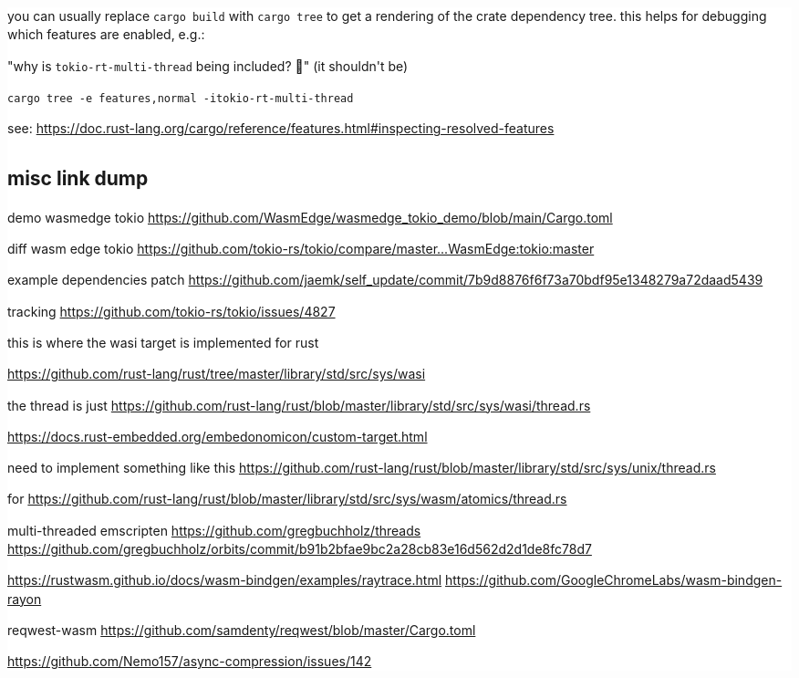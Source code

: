you can usually replace `cargo build` with `cargo tree` to get a rendering of the crate dependency tree. this helps for debugging which features are enabled, e.g.:

"why is `tokio-rt-multi-thread` being included? :thinking:" (it shouldn't be)

```
cargo tree -e features,normal -itokio-rt-multi-thread
```

see: https://doc.rust-lang.org/cargo/reference/features.html#inspecting-resolved-features

## misc link dump

demo wasmedge tokio
https://github.com/WasmEdge/wasmedge_tokio_demo/blob/main/Cargo.toml

diff wasm edge tokio
https://github.com/tokio-rs/tokio/compare/master...WasmEdge:tokio:master

example dependencies patch
https://github.com/jaemk/self_update/commit/7b9d8876f6f73a70bdf95e1348279a72daad5439

tracking https://github.com/tokio-rs/tokio/issues/4827

this is where the wasi target is implemented for rust

https://github.com/rust-lang/rust/tree/master/library/std/src/sys/wasi

the thread is just https://github.com/rust-lang/rust/blob/master/library/std/src/sys/wasi/thread.rs

https://docs.rust-embedded.org/embedonomicon/custom-target.html

need to implement something like this
https://github.com/rust-lang/rust/blob/master/library/std/src/sys/unix/thread.rs

for https://github.com/rust-lang/rust/blob/master/library/std/src/sys/wasm/atomics/thread.rs

multi-threaded emscripten
https://github.com/gregbuchholz/threads
https://github.com/gregbuchholz/orbits/commit/b91b2bfae9bc2a28cb83e16d562d2d1de8fc78d7

https://rustwasm.github.io/docs/wasm-bindgen/examples/raytrace.html
https://github.com/GoogleChromeLabs/wasm-bindgen-rayon

reqwest-wasm
https://github.com/samdenty/reqwest/blob/master/Cargo.toml

https://github.com/Nemo157/async-compression/issues/142
